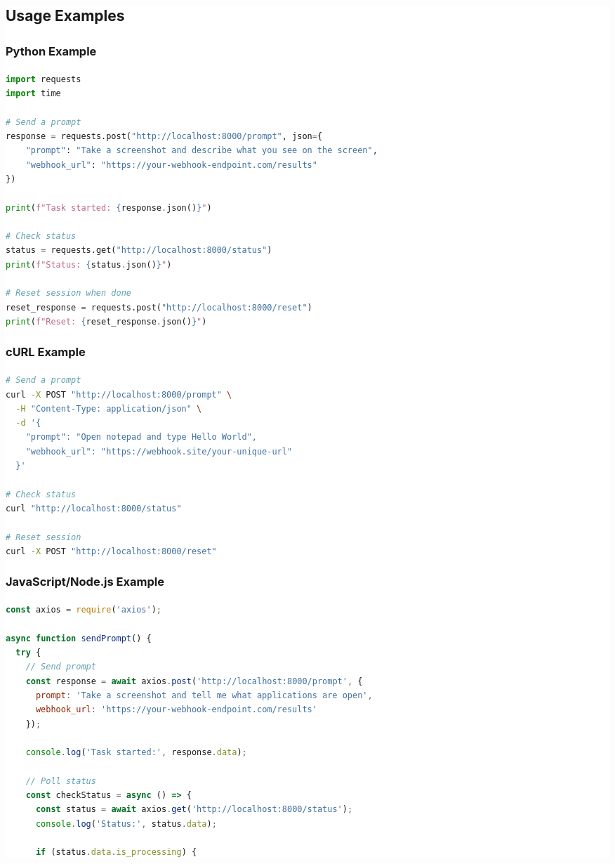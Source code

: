 ## Usage Examples

### Python Example

```python
import requests
import time

# Send a prompt
response = requests.post("http://localhost:8000/prompt", json={
    "prompt": "Take a screenshot and describe what you see on the screen",
    "webhook_url": "https://your-webhook-endpoint.com/results"
})

print(f"Task started: {response.json()}")

# Check status
status = requests.get("http://localhost:8000/status")
print(f"Status: {status.json()}")

# Reset session when done
reset_response = requests.post("http://localhost:8000/reset")
print(f"Reset: {reset_response.json()}")
```

### cURL Example

```bash
# Send a prompt
curl -X POST "http://localhost:8000/prompt" \
  -H "Content-Type: application/json" \
  -d '{
    "prompt": "Open notepad and type Hello World",
    "webhook_url": "https://webhook.site/your-unique-url"
  }'

# Check status
curl "http://localhost:8000/status"

# Reset session
curl -X POST "http://localhost:8000/reset"
```

### JavaScript/Node.js Example

```javascript
const axios = require('axios');

async function sendPrompt() {
  try {
    // Send prompt
    const response = await axios.post('http://localhost:8000/prompt', {
      prompt: 'Take a screenshot and tell me what applications are open',
      webhook_url: 'https://your-webhook-endpoint.com/results'
    });
    
    console.log('Task started:', response.data);
    
    // Poll status
    const checkStatus = async () => {
      const status = await axios.get('http://localhost:8000/status');
      console.log('Status:', status.data);
      
      if (status.data.is_processing) {
```